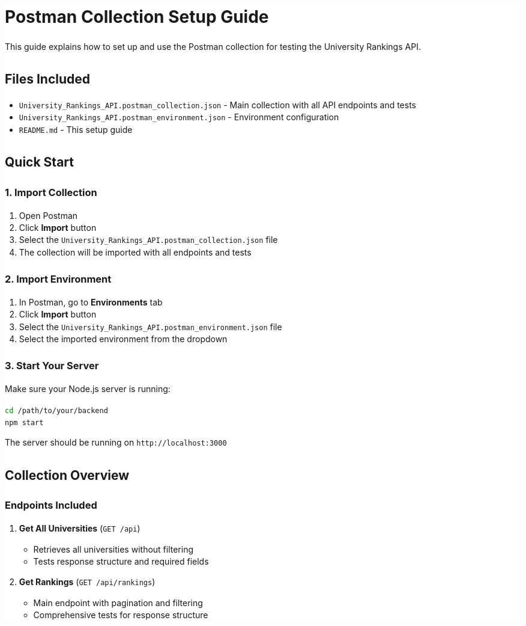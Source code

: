 # Postman Collection Setup Guide

This guide explains how to set up and use the Postman collection for testing the University Rankings API.

## Files Included

- `University_Rankings_API.postman_collection.json` - Main collection with all API endpoints and tests
- `University_Rankings_API.postman_environment.json` - Environment configuration
- `README.md` - This setup guide

## Quick Start

### 1. Import Collection

1. Open Postman
2. Click **Import** button
3. Select the `University_Rankings_API.postman_collection.json` file
4. The collection will be imported with all endpoints and tests

### 2. Import Environment

1. In Postman, go to **Environments** tab
2. Click **Import** button
3. Select the `University_Rankings_API.postman_environment.json` file
4. Select the imported environment from the dropdown

### 3. Start Your Server

Make sure your Node.js server is running:

```bash
cd /path/to/your/backend
npm start
```

The server should be running on `http://localhost:3000`

## Collection Overview

### Endpoints Included

1. **Get All Universities** (`GET /api`)
   - Retrieves all universities without filtering
   - Tests response structure and required fields

2. **Get Rankings** (`GET /api/rankings`)
   - Main endpoint with pagination and filtering
   - Comprehensive tests for response structure
